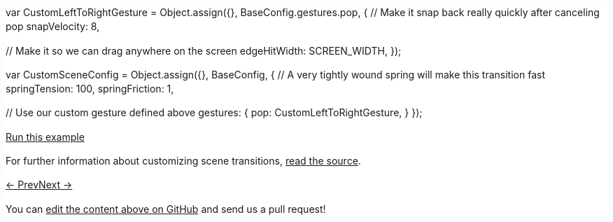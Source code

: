 <span class="token keyword">var</span> CustomLeftToRightGesture <span class="token operator">=</span> Object<span class="token punctuation">.</span><span class="token function">assign<span class="token punctuation">(</span></span><span class="token punctuation">{</span><span class="token punctuation">}</span><span class="token punctuation">,</span> BaseConfig<span class="token punctuation">.</span>gestures<span class="token punctuation">.</span>pop<span class="token punctuation">,</span> <span class="token punctuation">{</span>
 <span class="token comment" spellcheck="true"> // Make it snap back really quickly after canceling pop
</span>  snapVelocity<span class="token punctuation">:</span> <span class="token number">8</span><span class="token punctuation">,</span>

 <span class="token comment" spellcheck="true"> // Make it so we can drag anywhere on the screen
</span>  edgeHitWidth<span class="token punctuation">:</span> SCREEN_WIDTH<span class="token punctuation">,</span>
<span class="token punctuation">}</span><span class="token punctuation">)</span><span class="token punctuation">;</span>

<span class="token keyword">var</span> CustomSceneConfig <span class="token operator">=</span> Object<span class="token punctuation">.</span><span class="token function">assign<span class="token punctuation">(</span></span><span class="token punctuation">{</span><span class="token punctuation">}</span><span class="token punctuation">,</span> BaseConfig<span class="token punctuation">,</span> <span class="token punctuation">{</span>
 <span class="token comment" spellcheck="true"> // A very tightly wound spring will make this transition fast
</span>  springTension<span class="token punctuation">:</span> <span class="token number">100</span><span class="token punctuation">,</span>
  springFriction<span class="token punctuation">:</span> <span class="token number">1</span><span class="token punctuation">,</span>

 <span class="token comment" spellcheck="true"> // Use our custom gesture defined above
</span>  gestures<span class="token punctuation">:</span> <span class="token punctuation">{</span>
    pop<span class="token punctuation">:</span> CustomLeftToRightGesture<span class="token punctuation">,</span>
  <span class="token punctuation">}</span>
<span class="token punctuation">}</span><span class="token punctuation">)</span><span class="token punctuation">;</span></div><p><a href="https://rnplay.org/apps/HPy6UA" target="_blank">Run this example</a></p><p>For further information about customizing scene transitions, <a href="https://github.com/facebook/react-native/blob/master/Libraries/CustomComponents/Navigator/NavigatorSceneConfigs.js" target="_blank">read the
source</a>.</p></div><div class="docs-prevnext"><a class="docs-prev" href="docs/handling-touches.html#content">← Prev</a><a class="docs-next" href="docs/navigation.html#content">Next →</a></div><p class="edit-page-block">You can <a target="_blank" href="https://github.com/facebook/react-native/blob/master/docs/Animations.md">edit the content above on GitHub</a> and send us a pull request!</p>